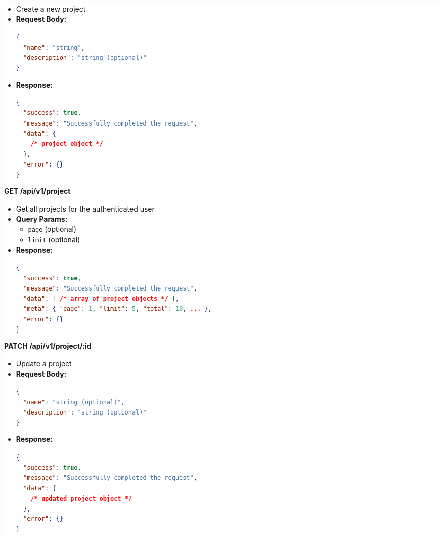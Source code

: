 - Create a new project
- **Request Body:**
  ```json
  {
    "name": "string",
    "description": "string (optional)"
  }
  ```
- **Response:**
  ```json
  {
    "success": true,
    "message": "Successfully completed the request",
    "data": {
      /* project object */
    },
    "error": {}
  }
  ```

**GET /api/v1/project**

- Get all projects for the authenticated user
- **Query Params:**
  - `page` (optional)
  - `limit` (optional)
- **Response:**
  ```json
  {
    "success": true,
    "message": "Successfully completed the request",
    "data": [ /* array of project objects */ ],
    "meta": { "page": 1, "limit": 5, "total": 10, ... },
    "error": {}
  }
  ```

**PATCH /api/v1/project/:id**

- Update a project
- **Request Body:**
  ```json
  {
    "name": "string (optional)",
    "description": "string (optional)"
  }
  ```
- **Response:**
  ```json
  {
    "success": true,
    "message": "Successfully completed the request",
    "data": {
      /* updated project object */
    },
    "error": {}
  }
  ```
